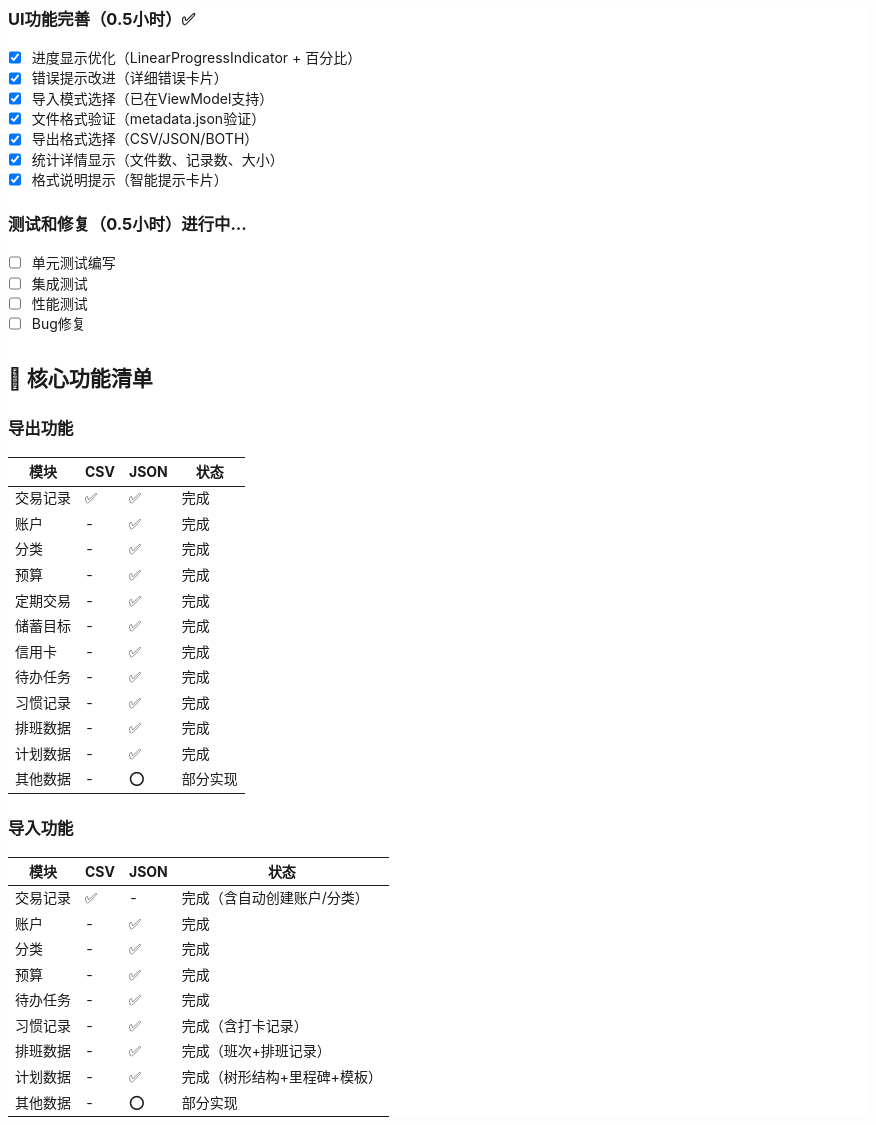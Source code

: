 ### UI功能完善（0.5小时）✅
- [x] 进度显示优化（LinearProgressIndicator + 百分比）
- [x] 错误提示改进（详细错误卡片）
- [x] 导入模式选择（已在ViewModel支持）
- [x] 文件格式验证（metadata.json验证）
- [x] 导出格式选择（CSV/JSON/BOTH）
- [x] 统计详情显示（文件数、记录数、大小）
- [x] 格式说明提示（智能提示卡片）

### 测试和修复（0.5小时）进行中...
- [ ] 单元测试编写
- [ ] 集成测试
- [ ] 性能测试
- [ ] Bug修复

## 🎯 核心功能清单

### 导出功能
| 模块 | CSV | JSON | 状态 |
|------|-----|------|------|
| 交易记录 | ✅ | ✅ | 完成 |
| 账户 | - | ✅ | 完成 |
| 分类 | - | ✅ | 完成 |
| 预算 | - | ✅ | 完成 |
| 定期交易 | - | ✅ | 完成 |
| 储蓄目标 | - | ✅ | 完成 |
| 信用卡 | - | ✅ | 完成 |
| 待办任务 | - | ✅ | 完成 |
| 习惯记录 | - | ✅ | 完成 |
| 排班数据 | - | ✅ | 完成 |
| 计划数据 | - | ✅ | 完成 |
| 其他数据 | - | ⭕ | 部分实现 |

### 导入功能
| 模块 | CSV | JSON | 状态 |
|------|-----|------|------|
| 交易记录 | ✅ | - | 完成（含自动创建账户/分类） |
| 账户 | - | ✅ | 完成 |
| 分类 | - | ✅ | 完成 |
| 预算 | - | ✅ | 完成 |
| 待办任务 | - | ✅ | 完成 |
| 习惯记录 | - | ✅ | 完成（含打卡记录） |
| 排班数据 | - | ✅ | 完成（班次+排班记录） |
| 计划数据 | - | ✅ | 完成（树形结构+里程碑+模板） |
| 其他数据 | - | ⭕ | 部分实现 |
